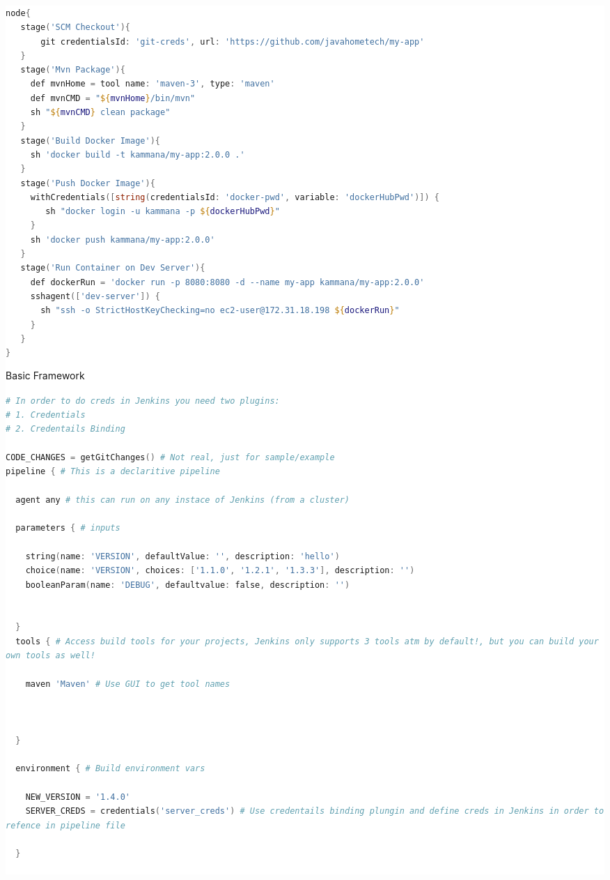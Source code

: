 ```powershell
node{
   stage('SCM Checkout'){
       git credentialsId: 'git-creds', url: 'https://github.com/javahometech/my-app'
   }
   stage('Mvn Package'){
     def mvnHome = tool name: 'maven-3', type: 'maven'
     def mvnCMD = "${mvnHome}/bin/mvn"
     sh "${mvnCMD} clean package"
   }
   stage('Build Docker Image'){
     sh 'docker build -t kammana/my-app:2.0.0 .'
   }
   stage('Push Docker Image'){
     withCredentials([string(credentialsId: 'docker-pwd', variable: 'dockerHubPwd')]) {
        sh "docker login -u kammana -p ${dockerHubPwd}"
     }
     sh 'docker push kammana/my-app:2.0.0'
   }
   stage('Run Container on Dev Server'){
     def dockerRun = 'docker run -p 8080:8080 -d --name my-app kammana/my-app:2.0.0'
     sshagent(['dev-server']) {
       sh "ssh -o StrictHostKeyChecking=no ec2-user@172.31.18.198 ${dockerRun}"
     }
   }
}

```
Basic Framework
```powershell
# In order to do creds in Jenkins you need two plugins:
# 1. Credentials
# 2. Credentails Binding

CODE_CHANGES = getGitChanges() # Not real, just for sample/example
pipeline { # This is a declaritive pipeline

  agent any # this can run on any instace of Jenkins (from a cluster)

  parameters { # inputs

    string(name: 'VERSION', defaultValue: '', description: 'hello')
    choice(name: 'VERSION', choices: ['1.1.0', '1.2.1', '1.3.3'], description: '')
    booleanParam(name: 'DEBUG', defaultvalue: false, description: '')


  }
  tools { # Access build tools for your projects, Jenkins only supports 3 tools atm by default!, but you can build your own tools as well!

    maven 'Maven' # Use GUI to get tool names



  }

  environment { # Build environment vars

    NEW_VERSION = '1.4.0'
    SERVER_CREDS = credentials('server_creds') # Use credentails binding plungin and define creds in Jenkins in order to refence in pipeline file

  }
  
```